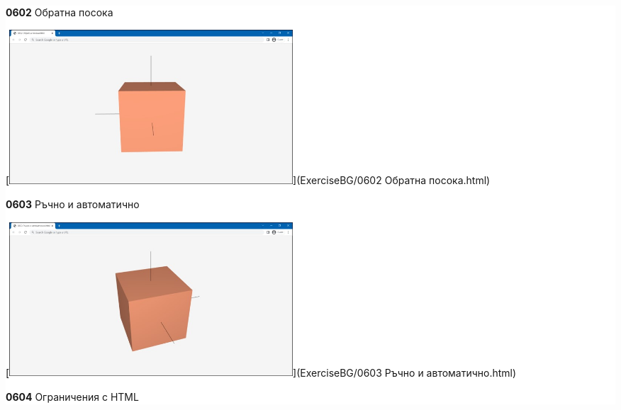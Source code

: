 **0602** Обратна посока

[<kbd><img src="ExerciseBG/0602%20Обратна%20посока.jpg" width="400"></kbd>](ExerciseBG/0602 Обратна посока.html)

**0603** Ръчно и автоматично

[<kbd><img src="ExerciseBG/0603%20Ръчно%20и%20автоматично.jpg" width="400"></kbd>](ExerciseBG/0603 Ръчно и автоматично.html)

**0604** Ограничения с HTML
